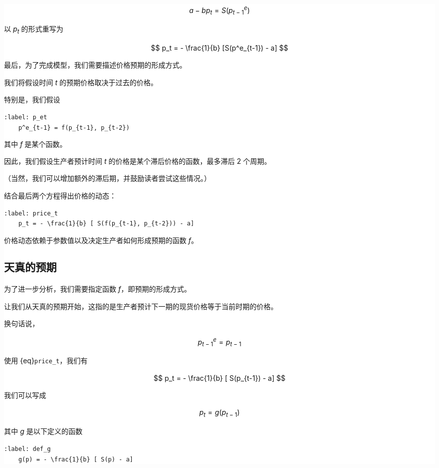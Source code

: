 $$
    a - b p_t = S(p^e_{t-1})
$$

以 $p_t$ 的形式重写为

$$
    p_t = - \frac{1}{b} [S(p^e_{t-1}) - a]
$$

最后，为了完成模型，我们需要描述价格预期的形成方式。

我们将假设时间 $t$ 的预期价格取决于过去的价格。

特别是，我们假设

```{math}
:label: p_et
    p^e_{t-1} = f(p_{t-1}, p_{t-2})
```

其中 $f$ 是某个函数。

因此，我们假设生产者预计时间 $t$ 的价格是某个滞后价格的函数，最多滞后 2 个周期。

（当然，我们可以增加额外的滞后期，并鼓励读者尝试这些情况。）

结合最后两个方程得出价格的动态：

```{math}
:label: price_t
    p_t = - \frac{1}{b} [ S(f(p_{t-1}, p_{t-2})) - a]
```

价格动态依赖于参数值以及决定生产者如何形成预期的函数 $f$。


## 天真的预期

为了进一步分析，我们需要指定函数 $f$，即预期的形成方式。

让我们从天真的预期开始，这指的是生产者预计下一期的现货价格等于当前时期的价格。

换句话说，

$$ p_{t-1}^e = p_{t-1} $$

使用 {eq}`price_t`，我们有

$$
    p_t = - \frac{1}{b} [ S(p_{t-1}) - a]
$$

我们可以写成

$$
    p_t = g(p_{t-1})
$$

其中 $g$ 是以下定义的函数

```{math}
:label: def_g
    g(p) = - \frac{1}{b} [ S(p) - a]
```

